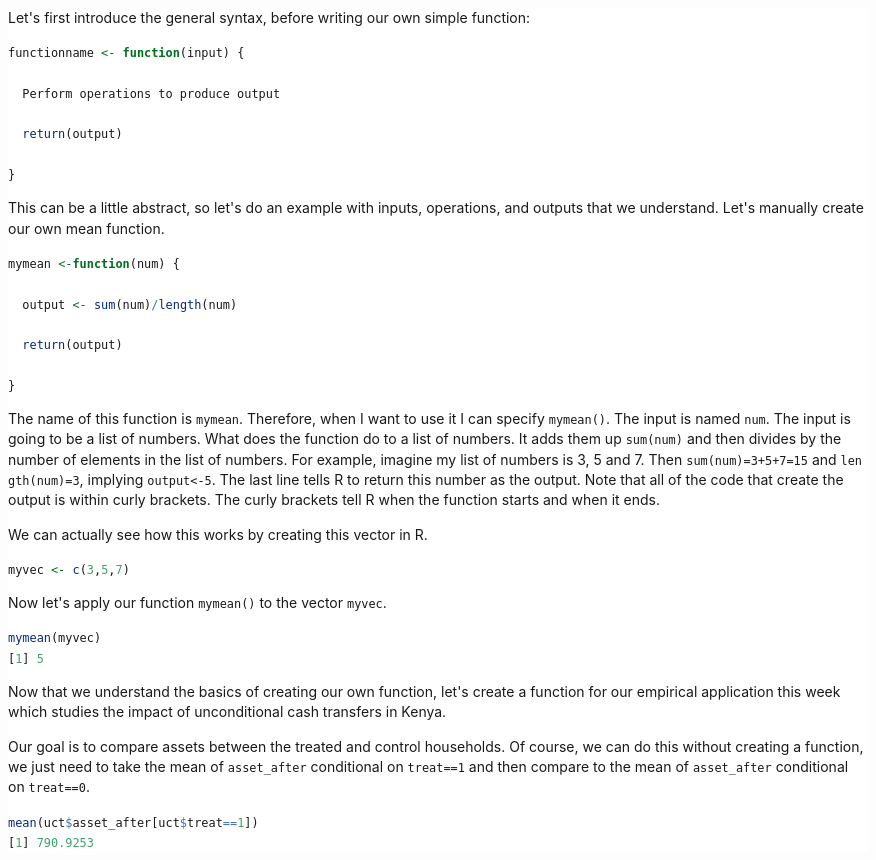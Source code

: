 Let's first introduce the general syntax, before writing our own simple function:


```r
functionname <- function(input) {
  
  Perform operations to produce output 
  
  return(output)
  
}
```

This can be a little abstract, so let's do an example with inputs, operations, and outputs that we understand. Let's manually create our own mean function.


```r
mymean <-function(num) {
  
  output <- sum(num)/length(num)
  
  return(output)
  
}
```

The name of this function is ``mymean``. Therefore, when I want to use it I can specify ``mymean()``. The input is named ``num``. The input is going to be a list of numbers. What does the function do to a list of numbers. It adds them up ``sum(num)`` and then divides by the number of elements in the list of numbers. For example, imagine my list of numbers is 3, 5 and 7. Then ``sum(num)=3+5+7=15`` and ``length(num)=3``, implying ``output<-5``. The last line tells R to return this number as the output. Note that all of the code that create the output is within curly brackets. The curly brackets tell R when the function starts and when it ends. 

We can actually see how this works by creating this vector in R. 


```r
myvec <- c(3,5,7)
```

Now let's apply our function ``mymean()`` to the vector ``myvec``. 


```r
mymean(myvec)
[1] 5
```

Now that we understand the basics of creating our own function, let's create a function for our empirical application this week which studies the impact of unconditional cash transfers in Kenya.

Our goal is to compare assets between the treated and control households. Of course, we can do this without creating a function, we just need to take the mean of ``asset_after`` conditional on ``treat==1`` and then compare to the mean of ``asset_after`` conditional on ``treat==0``. 


```r
mean(uct$asset_after[uct$treat==1])
[1] 790.9253
```
